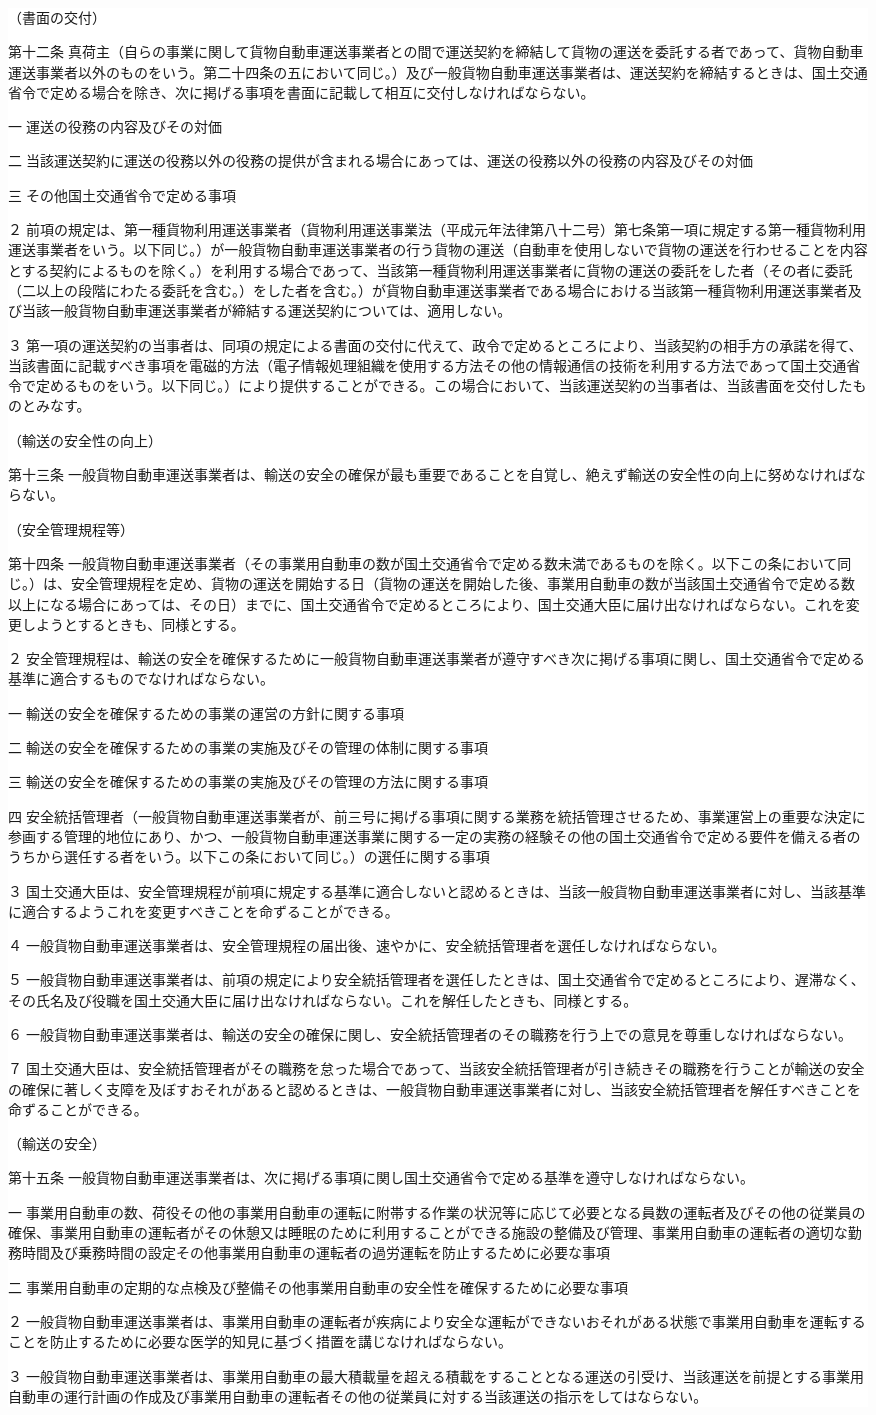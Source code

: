 （書面の交付）

第十二条 真荷主（自らの事業に関して貨物自動車運送事業者との間で運送契約を締結して貨物の運送を委託する者であって、貨物自動車運送事業者以外のものをいう。第二十四条の五において同じ。）及び一般貨物自動車運送事業者は、運送契約を締結するときは、国土交通省令で定める場合を除き、次に掲げる事項を書面に記載して相互に交付しなければならない。

一 運送の役務の内容及びその対価

二 当該運送契約に運送の役務以外の役務の提供が含まれる場合にあっては、運送の役務以外の役務の内容及びその対価

三 その他国土交通省令で定める事項

２ 前項の規定は、第一種貨物利用運送事業者（貨物利用運送事業法（平成元年法律第八十二号）第七条第一項に規定する第一種貨物利用運送事業者をいう。以下同じ。）が一般貨物自動車運送事業者の行う貨物の運送（自動車を使用しないで貨物の運送を行わせることを内容とする契約によるものを除く。）を利用する場合であって、当該第一種貨物利用運送事業者に貨物の運送の委託をした者（その者に委託（二以上の段階にわたる委託を含む。）をした者を含む。）が貨物自動車運送事業者である場合における当該第一種貨物利用運送事業者及び当該一般貨物自動車運送事業者が締結する運送契約については、適用しない。

３ 第一項の運送契約の当事者は、同項の規定による書面の交付に代えて、政令で定めるところにより、当該契約の相手方の承諾を得て、当該書面に記載すべき事項を電磁的方法（電子情報処理組織を使用する方法その他の情報通信の技術を利用する方法であって国土交通省令で定めるものをいう。以下同じ。）により提供することができる。この場合において、当該運送契約の当事者は、当該書面を交付したものとみなす。

（輸送の安全性の向上）

第十三条 一般貨物自動車運送事業者は、輸送の安全の確保が最も重要であることを自覚し、絶えず輸送の安全性の向上に努めなければならない。

（安全管理規程等）

第十四条 一般貨物自動車運送事業者（その事業用自動車の数が国土交通省令で定める数未満であるものを除く。以下この条において同じ。）は、安全管理規程を定め、貨物の運送を開始する日（貨物の運送を開始した後、事業用自動車の数が当該国土交通省令で定める数以上になる場合にあっては、その日）までに、国土交通省令で定めるところにより、国土交通大臣に届け出なければならない。これを変更しようとするときも、同様とする。

２ 安全管理規程は、輸送の安全を確保するために一般貨物自動車運送事業者が遵守すべき次に掲げる事項に関し、国土交通省令で定める基準に適合するものでなければならない。

一 輸送の安全を確保するための事業の運営の方針に関する事項

二 輸送の安全を確保するための事業の実施及びその管理の体制に関する事項

三 輸送の安全を確保するための事業の実施及びその管理の方法に関する事項

四 安全統括管理者（一般貨物自動車運送事業者が、前三号に掲げる事項に関する業務を統括管理させるため、事業運営上の重要な決定に参画する管理的地位にあり、かつ、一般貨物自動車運送事業に関する一定の実務の経験その他の国土交通省令で定める要件を備える者のうちから選任する者をいう。以下この条において同じ。）の選任に関する事項

３ 国土交通大臣は、安全管理規程が前項に規定する基準に適合しないと認めるときは、当該一般貨物自動車運送事業者に対し、当該基準に適合するようこれを変更すべきことを命ずることができる。

４ 一般貨物自動車運送事業者は、安全管理規程の届出後、速やかに、安全統括管理者を選任しなければならない。

５ 一般貨物自動車運送事業者は、前項の規定により安全統括管理者を選任したときは、国土交通省令で定めるところにより、遅滞なく、その氏名及び役職を国土交通大臣に届け出なければならない。これを解任したときも、同様とする。

６ 一般貨物自動車運送事業者は、輸送の安全の確保に関し、安全統括管理者のその職務を行う上での意見を尊重しなければならない。

７ 国土交通大臣は、安全統括管理者がその職務を怠った場合であって、当該安全統括管理者が引き続きその職務を行うことが輸送の安全の確保に著しく支障を及ぼすおそれがあると認めるときは、一般貨物自動車運送事業者に対し、当該安全統括管理者を解任すべきことを命ずることができる。

（輸送の安全）

第十五条 一般貨物自動車運送事業者は、次に掲げる事項に関し国土交通省令で定める基準を遵守しなければならない。

一 事業用自動車の数、荷役その他の事業用自動車の運転に附帯する作業の状況等に応じて必要となる員数の運転者及びその他の従業員の確保、事業用自動車の運転者がその休憩又は睡眠のために利用することができる施設の整備及び管理、事業用自動車の運転者の適切な勤務時間及び乗務時間の設定その他事業用自動車の運転者の過労運転を防止するために必要な事項

二 事業用自動車の定期的な点検及び整備その他事業用自動車の安全性を確保するために必要な事項

２ 一般貨物自動車運送事業者は、事業用自動車の運転者が疾病により安全な運転ができないおそれがある状態で事業用自動車を運転することを防止するために必要な医学的知見に基づく措置を講じなければならない。

３ 一般貨物自動車運送事業者は、事業用自動車の最大積載量を超える積載をすることとなる運送の引受け、当該運送を前提とする事業用自動車の運行計画の作成及び事業用自動車の運転者その他の従業員に対する当該運送の指示をしてはならない。
